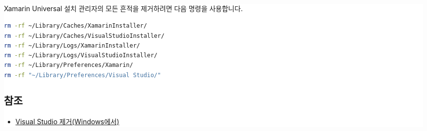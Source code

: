 Xamarin Universal 설치 관리자의 모든 흔적을 제거하려면 다음 명령을 사용합니다.

```bash
rm -rf ~/Library/Caches/XamarinInstaller/
rm -rf ~/Library/Caches/VisualStudioInstaller/
rm -rf ~/Library/Logs/XamarinInstaller/
rm -rf ~/Library/Logs/VisualStudioInstaller/
rm -rf ~/Library/Preferences/Xamarin/
rm -rf "~/Library/Preferences/Visual Studio/"
```

## <a name="see-also"></a>참조

- [Visual Studio 제거(Windows에서)](/visualstudio/install/uninstall-visual-studio)